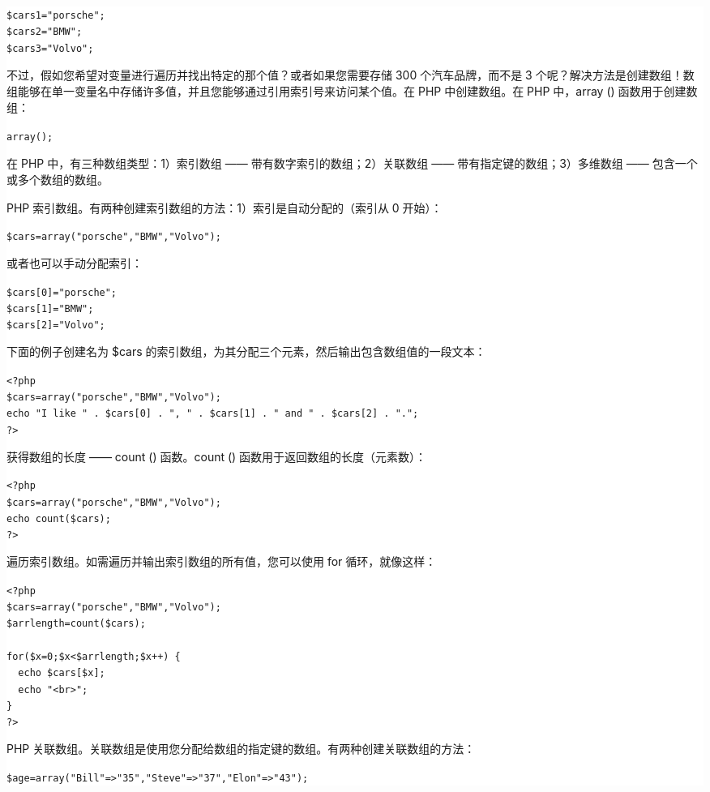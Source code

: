 ```
$cars1="porsche";
$cars2="BMW";
$cars3="Volvo";
```

不过，假如您希望对变量进行遍历并找出特定的那个值？或者如果您需要存储 300 个汽车品牌，而不是 3 个呢？解决方法是创建数组！数组能够在单一变量名中存储许多值，并且您能够通过引用索引号来访问某个值。在 PHP 中创建数组。在 PHP 中，array () 函数用于创建数组：

    array();

在 PHP 中，有三种数组类型：1）索引数组 —— 带有数字索引的数组；2）关联数组 —— 带有指定键的数组；3）多维数组 —— 包含一个或多个数组的数组。

PHP 索引数组。有两种创建索引数组的方法：1）索引是自动分配的（索引从 0 开始）：

    $cars=array("porsche","BMW","Volvo");

或者也可以手动分配索引：

```
$cars[0]="porsche";
$cars[1]="BMW";
$cars[2]="Volvo";
```

下面的例子创建名为 \$cars 的索引数组，为其分配三个元素，然后输出包含数组值的一段文本：

```
<?php
$cars=array("porsche","BMW","Volvo");
echo "I like " . $cars[0] . ", " . $cars[1] . " and " . $cars[2] . ".";
?>
```

获得数组的长度 —— count () 函数。count () 函数用于返回数组的长度（元素数）：

```
<?php
$cars=array("porsche","BMW","Volvo");
echo count($cars);
?>
```

遍历索引数组。如需遍历并输出索引数组的所有值，您可以使用 for 循环，就像这样：

```
<?php
$cars=array("porsche","BMW","Volvo");
$arrlength=count($cars);

for($x=0;$x<$arrlength;$x++) {
  echo $cars[$x];
  echo "<br>";
}
?>
```

PHP 关联数组。关联数组是使用您分配给数组的指定键的数组。有两种创建关联数组的方法：

    $age=array("Bill"=>"35","Steve"=>"37","Elon"=>"43");
